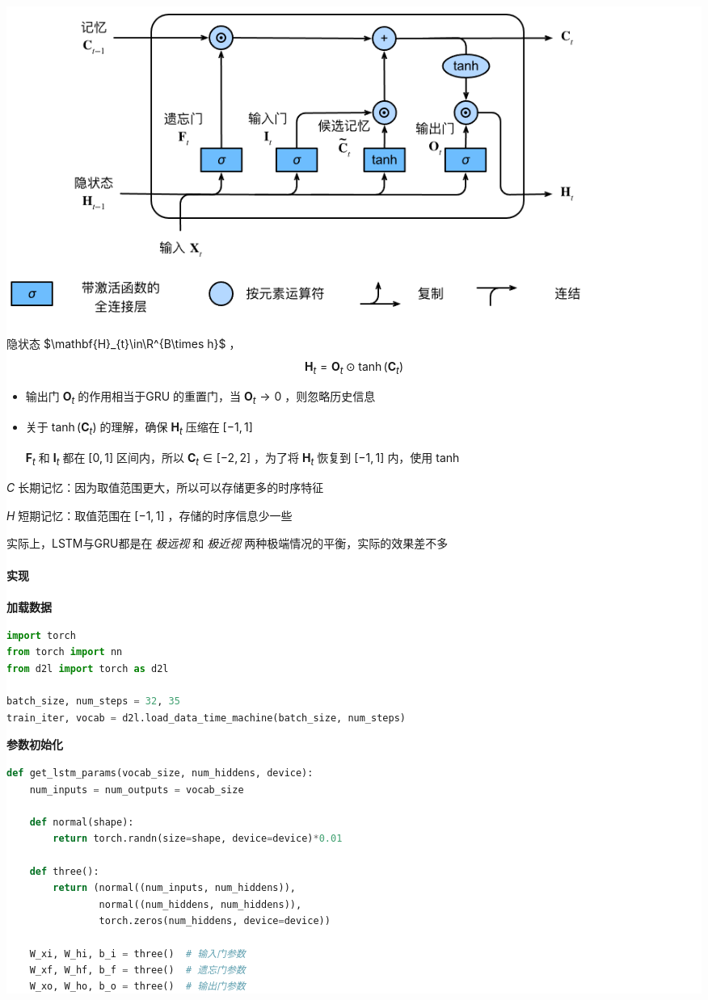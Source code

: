 ![image-20240407162638655](9-经典循环神经网络/image-20240407162638655.png)

隐状态 $\mathbf{H}_{t}\in\R^{B\times h}$ ，
$$
\mathbf{H}_{t}=\mathbf{O}_t\odot \tanh\left(\mathbf{C}_{t}\right)
$$
- 输出门 $\mathbf{O}_t$ 的作用相当于GRU 的重置门，当 $\mathbf{O}_t\rightarrow 0$ ，则忽略历史信息

- 关于 $\tanh\left(\mathbf{C}_{t}\right)$ 的理解，确保 $\mathbf{H}_{t}$ 压缩在 $[-1,1]$ 

  $\mathbf{F}_t$ 和 $\mathbf{I}_t$ 都在 $[0,1]$ 区间内，所以 $\mathbf{C}_{t}\in [-2,2]$ ，为了将 $\mathbf{H}_{t}$ 恢复到 $[-1,1]$ 内，使用 $\tanh$ 

$C$ 长期记忆：因为取值范围更大，所以可以存储更多的时序特征

$H$ 短期记忆：取值范围在 $[-1,1]$ ，存储的时序信息少一些

实际上，LSTM与GRU都是在 *极远视* 和 *极近视* 两种极端情况的平衡，实际的效果差不多

#### 实现

**加载数据**

```python
import torch
from torch import nn
from d2l import torch as d2l

batch_size, num_steps = 32, 35
train_iter, vocab = d2l.load_data_time_machine(batch_size, num_steps)
```

**参数初始化** 

```python
def get_lstm_params(vocab_size, num_hiddens, device):
    num_inputs = num_outputs = vocab_size

    def normal(shape):
        return torch.randn(size=shape, device=device)*0.01

    def three():
        return (normal((num_inputs, num_hiddens)),
                normal((num_hiddens, num_hiddens)),
                torch.zeros(num_hiddens, device=device))

    W_xi, W_hi, b_i = three()  # 输入门参数
    W_xf, W_hf, b_f = three()  # 遗忘门参数
    W_xo, W_ho, b_o = three()  # 输出门参数
```